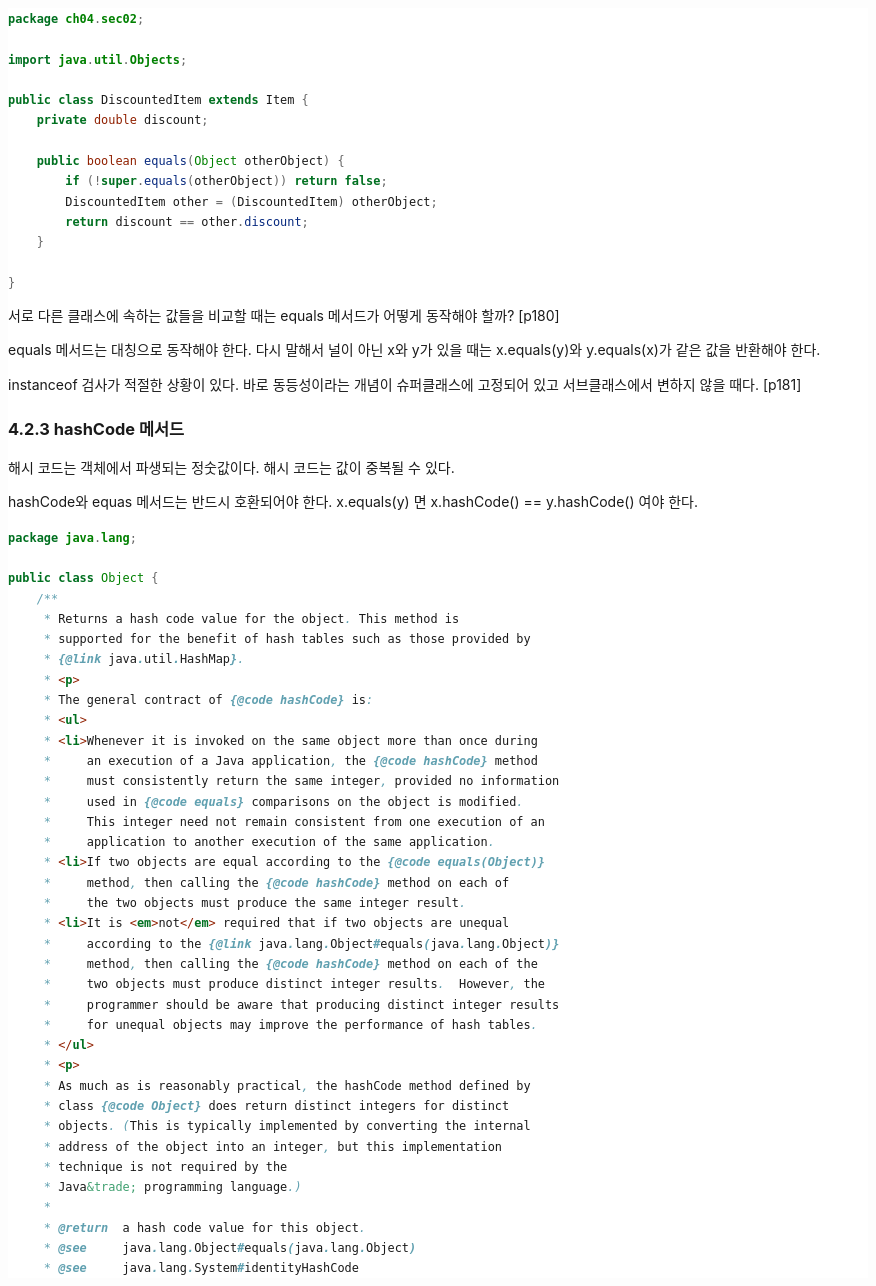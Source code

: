 ```java
package ch04.sec02;

import java.util.Objects;

public class DiscountedItem extends Item {
    private double discount;

    public boolean equals(Object otherObject) {
        if (!super.equals(otherObject)) return false;
        DiscountedItem other = (DiscountedItem) otherObject;
        return discount == other.discount;
    }

}
```

서로 다른 클래스에 속하는 값들을 비교할 때는 equals 메서드가 어떻게 동작해야 할까? [p180]

equals 메서드는 대칭으로 동작해야 한다. 다시 말해서 널이 아닌 x와 y가 있을 때는 x.equals(y)와 y.equals(x)가 같은 값을 반환해야 한다.

instanceof 검사가 적절한 상황이 있다. 바로 동등성이라는 개념이 슈퍼클래스에 고정되어 있고 서브클래스에서 변하지 않을 때다. [p181]

### 4.2.3 hashCode 메서드

해시 코드는 객체에서 파생되는 정숫값이다. 해시 코드는 값이 중복될 수 있다.

hashCode와 equas 메서드는 반드시 호환되어야 한다. x.equals(y) 면 x.hashCode() == y.hashCode() 여야 한다.

```java
package java.lang;

public class Object {
    /**
     * Returns a hash code value for the object. This method is
     * supported for the benefit of hash tables such as those provided by
     * {@link java.util.HashMap}.
     * <p>
     * The general contract of {@code hashCode} is:
     * <ul>
     * <li>Whenever it is invoked on the same object more than once during
     *     an execution of a Java application, the {@code hashCode} method
     *     must consistently return the same integer, provided no information
     *     used in {@code equals} comparisons on the object is modified.
     *     This integer need not remain consistent from one execution of an
     *     application to another execution of the same application.
     * <li>If two objects are equal according to the {@code equals(Object)}
     *     method, then calling the {@code hashCode} method on each of
     *     the two objects must produce the same integer result.
     * <li>It is <em>not</em> required that if two objects are unequal
     *     according to the {@link java.lang.Object#equals(java.lang.Object)}
     *     method, then calling the {@code hashCode} method on each of the
     *     two objects must produce distinct integer results.  However, the
     *     programmer should be aware that producing distinct integer results
     *     for unequal objects may improve the performance of hash tables.
     * </ul>
     * <p>
     * As much as is reasonably practical, the hashCode method defined by
     * class {@code Object} does return distinct integers for distinct
     * objects. (This is typically implemented by converting the internal
     * address of the object into an integer, but this implementation
     * technique is not required by the
     * Java&trade; programming language.)
     *
     * @return  a hash code value for this object.
     * @see     java.lang.Object#equals(java.lang.Object)
     * @see     java.lang.System#identityHashCode
```